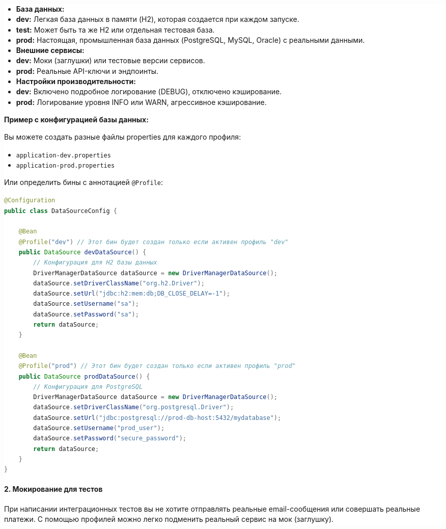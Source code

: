 *   **База данных:**
   *   **dev:** Легкая база данных в памяти (H2), которая создается при каждом запуске.
   *   **test:** Может быть та же H2 или отдельная тестовая база.
   *   **prod:** Настоящая, промышленная база данных (PostgreSQL, MySQL, Oracle) с реальными данными.
*   **Внешние сервисы:**
   *   **dev:** Моки (заглушки) или тестовые версии сервисов.
   *   **prod:** Реальные API-ключи и эндпоинты.
*   **Настройки производительности:**
   *   **dev:** Включено подробное логирование (DEBUG), отключено кэширование.
   *   **prod:** Логирование уровня INFO или WARN, агрессивное кэширование.

**Пример с конфигурацией базы данных:**

Вы можете создать разные файлы properties для каждого профиля:
*   `application-dev.properties`
*   `application-prod.properties`

Или определить бины с аннотацией `@Profile`:

```java
@Configuration
public class DataSourceConfig {

    @Bean
    @Profile("dev") // Этот бин будет создан только если активен профиль "dev"
    public DataSource devDataSource() {
        // Конфигурация для H2 базы данных
        DriverManagerDataSource dataSource = new DriverManagerDataSource();
        dataSource.setDriverClassName("org.h2.Driver");
        dataSource.setUrl("jdbc:h2:mem:db;DB_CLOSE_DELAY=-1");
        dataSource.setUsername("sa");
        dataSource.setPassword("sa");
        return dataSource;
    }

    @Bean
    @Profile("prod") // Этот бин будет создан только если активен профиль "prod"
    public DataSource prodDataSource() {
        // Конфигурация для PostgreSQL
        DriverManagerDataSource dataSource = new DriverManagerDataSource();
        dataSource.setDriverClassName("org.postgresql.Driver");
        dataSource.setUrl("jdbc:postgresql://prod-db-host:5432/mydatabase");
        dataSource.setUsername("prod_user");
        dataSource.setPassword("secure_password");
        return dataSource;
    }
}
```

#### 2. Мокирование для тестов

При написании интеграционных тестов вы не хотите отправлять реальные email-сообщения или совершать реальные платежи. С помощью профилей можно легко подменить реальный сервис на мок (заглушку).
